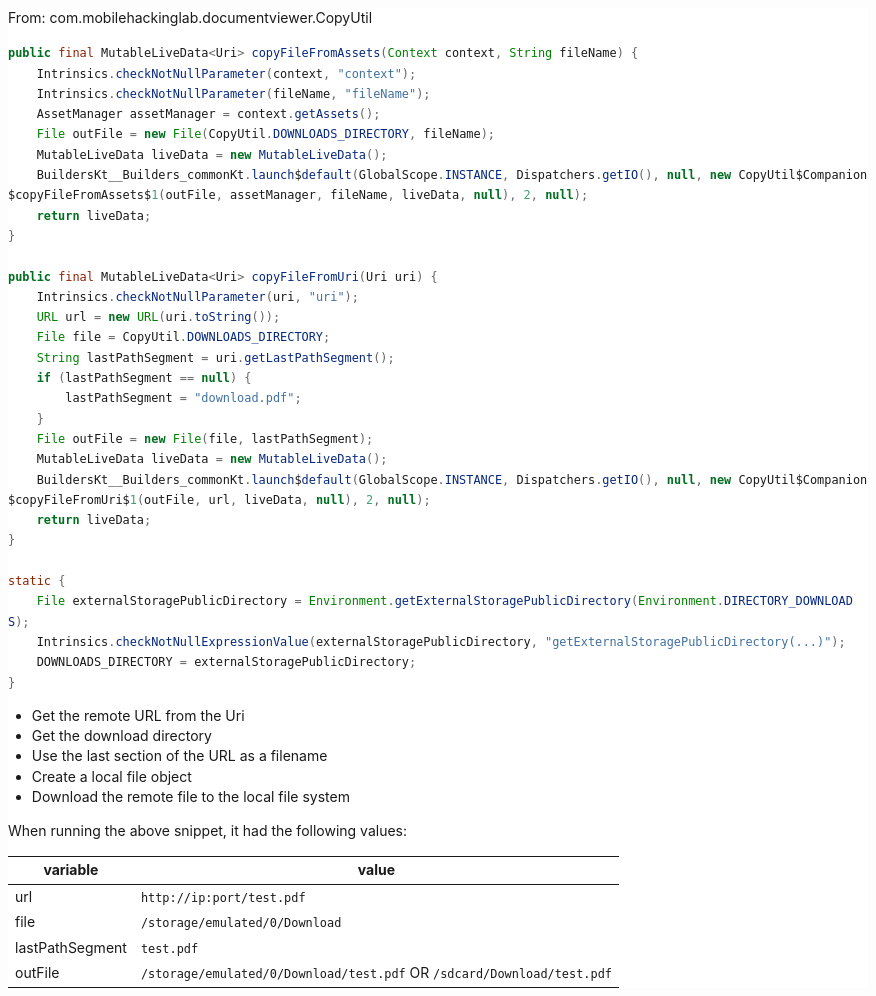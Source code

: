 From: com.mobilehackinglab.documentviewer.CopyUtil

```java
public final MutableLiveData<Uri> copyFileFromAssets(Context context, String fileName) {
    Intrinsics.checkNotNullParameter(context, "context");
    Intrinsics.checkNotNullParameter(fileName, "fileName");
    AssetManager assetManager = context.getAssets();
    File outFile = new File(CopyUtil.DOWNLOADS_DIRECTORY, fileName);
    MutableLiveData liveData = new MutableLiveData();
    BuildersKt__Builders_commonKt.launch$default(GlobalScope.INSTANCE, Dispatchers.getIO(), null, new CopyUtil$Companion$copyFileFromAssets$1(outFile, assetManager, fileName, liveData, null), 2, null);
    return liveData;
}

public final MutableLiveData<Uri> copyFileFromUri(Uri uri) {
    Intrinsics.checkNotNullParameter(uri, "uri");
    URL url = new URL(uri.toString());
    File file = CopyUtil.DOWNLOADS_DIRECTORY;
    String lastPathSegment = uri.getLastPathSegment();
    if (lastPathSegment == null) {
        lastPathSegment = "download.pdf";
    }
    File outFile = new File(file, lastPathSegment);
    MutableLiveData liveData = new MutableLiveData();
    BuildersKt__Builders_commonKt.launch$default(GlobalScope.INSTANCE, Dispatchers.getIO(), null, new CopyUtil$Companion$copyFileFromUri$1(outFile, url, liveData, null), 2, null);
    return liveData;
}

static {
    File externalStoragePublicDirectory = Environment.getExternalStoragePublicDirectory(Environment.DIRECTORY_DOWNLOADS);
    Intrinsics.checkNotNullExpressionValue(externalStoragePublicDirectory, "getExternalStoragePublicDirectory(...)");
    DOWNLOADS_DIRECTORY = externalStoragePublicDirectory;
}

```

- Get the remote URL from the Uri
- Get the download directory
- Use the last section of the URL as a filename
- Create a local file object
- Download the remote file to the local file system

When running the above snippet, it had the following values:

| variable        | value                                                        |
| --------------- | ------------------------------------------------------------ |
| url             | `http://ip:port/test.pdf`                                    |
| file            | `/storage/emulated/0/Download`                               |
| lastPathSegment | `test.pdf`                                                   |
| outFile         | `/storage/emulated/0/Download/test.pdf` OR `/sdcard/Download/test.pdf` |
